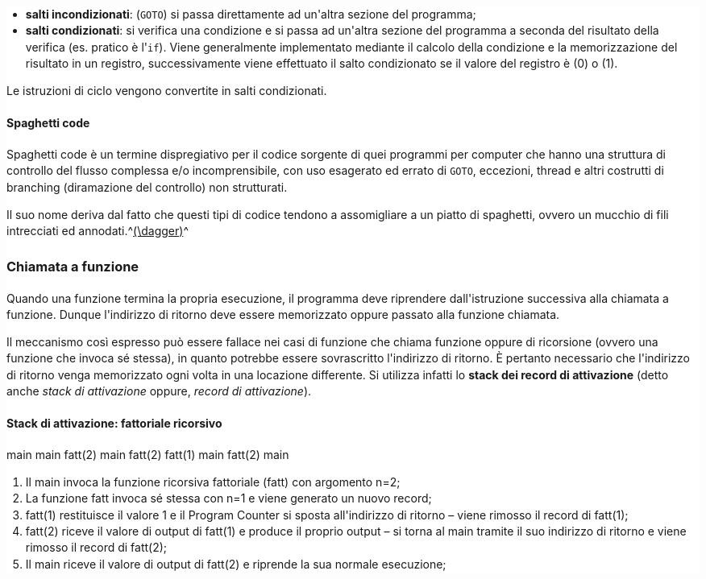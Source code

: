 - **salti incondizionati**: (`GOTO`) si passa direttamente ad un'altra sezione
  del programma;
- **salti condizionati**: si verifica una condizione e si passa ad un'altra
  sezione del programma a seconda del risultato della verifica (es. pratico è
  l'`if`). Viene generalmente implementato mediante il calcolo della condizione
  e la memorizzazione del risultato in un registro, successivamente viene effettuato
  il salto condizionato se il valore del registro è \(0\) o \(1\).

Le istruzioni di ciclo vengono convertite in salti condizionati.

#### Spaghetti code

Spaghetti code è un termine dispregiativo per il codice sorgente di quei
programmi per computer che hanno una struttura di controllo del flusso complessa
e/o incomprensibile, con uso esagerato ed errato di `GOTO`, eccezioni, thread e
altri costrutti di branching (diramazione del controllo) non strutturati.

Il suo nome deriva dal fatto che questi tipi di codice tendono a assomigliare a
un piatto di spaghetti, ovvero un mucchio di fili intrecciati ed
annodati.^[\(\dagger\)](https://it.wikipedia.org/wiki/Spaghetti_code)^

### Chiamata a funzione

Quando una funzione termina la propria esecuzione, il programma deve riprendere
dall'istruzione successiva alla chiamata a funzione. Dunque l'indirizzo di
ritorno deve essere memorizzato oppure passato alla funzione chiamata.

Il meccanismo così espresso può essere fallace nei casi di funzione che chiama
funzione oppure di ricorsione (ovvero una funzione che invoca sé stessa), in
quanto potrebbe essere sovrascritto l'indirizzo di ritorno. È pertanto necessario
che l'indirizzo di ritorno venga memorizzato ogni volta in una locazione differente.
Si utilizza infatti lo **stack dei record di attivazione** (detto anche *stack di
attivazione* oppure, *record di attivazione*).

#### Stack di attivazione: fattoriale ricorsivo



main
main
fatt(2)
main
fatt(2)
fatt(1)
main
fatt(2)
main

1. Il main invoca la funzione ricorsiva fattoriale (fatt) con argomento n=2;
2. La funzione fatt invoca sé stessa con n=1 e viene generato un nuovo record;
3. fatt(1) restituisce il valore 1 e il Program Counter si sposta all'indirizzo
   di ritorno – viene rimosso il record di fatt(1);
4. fatt(2) riceve il valore di output di fatt(1) e produce il proprio output –
   si torna al main tramite il suo indirizzo di ritorno e viene rimosso il record
   di fatt(2);
5. Il main riceve il valore di output di fatt(2) e riprende la sua normale
   esecuzione;
